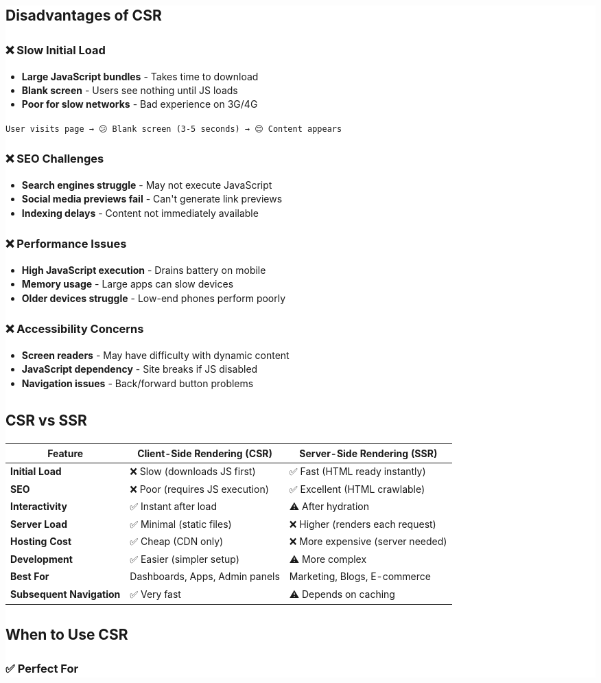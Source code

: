 ## Disadvantages of CSR

### ❌ Slow Initial Load

- **Large JavaScript bundles** - Takes time to download
- **Blank screen** - Users see nothing until JS loads
- **Poor for slow networks** - Bad experience on 3G/4G

```
User visits page → 😕 Blank screen (3-5 seconds) → 😊 Content appears
```

### ❌ SEO Challenges

- **Search engines struggle** - May not execute JavaScript
- **Social media previews fail** - Can't generate link previews
- **Indexing delays** - Content not immediately available

### ❌ Performance Issues

- **High JavaScript execution** - Drains battery on mobile
- **Memory usage** - Large apps can slow devices
- **Older devices struggle** - Low-end phones perform poorly

### ❌ Accessibility Concerns

- **Screen readers** - May have difficulty with dynamic content
- **JavaScript dependency** - Site breaks if JS disabled
- **Navigation issues** - Back/forward button problems

## CSR vs SSR

| Feature                   | Client-Side Rendering (CSR)     | Server-Side Rendering (SSR)       |
| ------------------------- | ------------------------------- | --------------------------------- |
| **Initial Load**          | ❌ Slow (downloads JS first)    | ✅ Fast (HTML ready instantly)    |
| **SEO**                   | ❌ Poor (requires JS execution) | ✅ Excellent (HTML crawlable)     |
| **Interactivity**         | ✅ Instant after load           | ⚠️ After hydration                |
| **Server Load**           | ✅ Minimal (static files)       | ❌ Higher (renders each request)  |
| **Hosting Cost**          | ✅ Cheap (CDN only)             | ❌ More expensive (server needed) |
| **Development**           | ✅ Easier (simpler setup)       | ⚠️ More complex                   |
| **Best For**              | Dashboards, Apps, Admin panels  | Marketing, Blogs, E-commerce      |
| **Subsequent Navigation** | ✅ Very fast                    | ⚠️ Depends on caching             |

## When to Use CSR

### ✅ Perfect For
